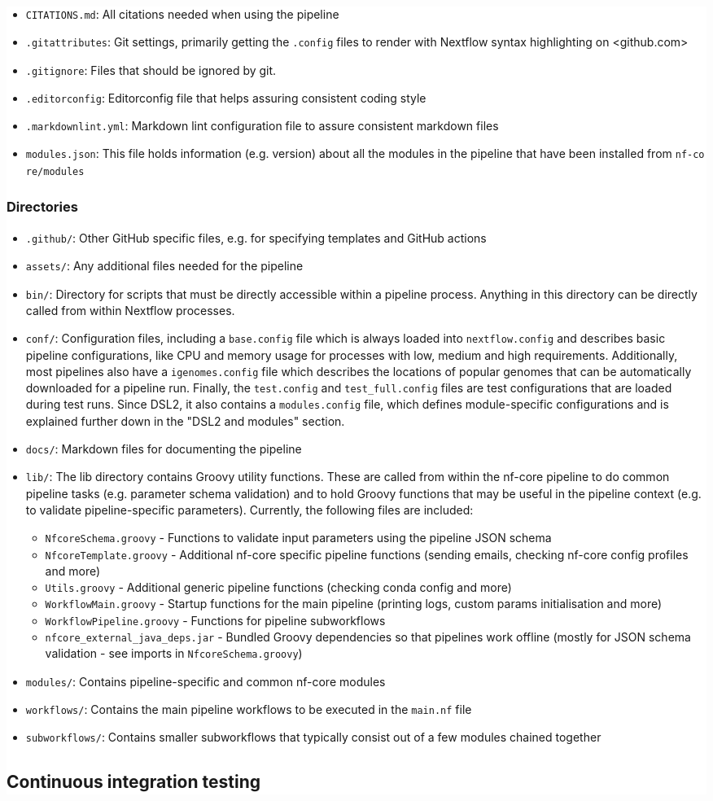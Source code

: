 - `CITATIONS.md`: All citations needed when using the pipeline

- `.gitattributes`: Git settings, primarily getting the `.config` files to render with Nextflow syntax highlighting on <github.com>

- `.gitignore`: Files that should be ignored by git.

- `.editorconfig`: Editorconfig file that helps assuring consistent coding style

- `.markdownlint.yml`: Markdown lint configuration file to assure consistent markdown files

- `modules.json`: This file holds information (e.g. version) about all the modules in the pipeline that have been installed from `nf-core/modules`

### Directories

- `.github/`: Other GitHub specific files, e.g. for specifying templates and GitHub actions

- `assets/`: Any additional files needed for the pipeline

- `bin/`: Directory for scripts that must be directly accessible within a pipeline process. Anything in this directory can be directly called from within Nextflow processes.

- `conf/`: Configuration files, including a `base.config` file which is always loaded into `nextflow.config` and describes basic pipeline configurations, like CPU and memory usage for processes with low, medium and high requirements. Additionally, most pipelines also have a `igenomes.config` file which describes the locations of popular genomes that can be automatically downloaded for a pipeline run. Finally, the `test.config` and `test_full.config` files are test configurations that are loaded during test runs. Since DSL2, it also contains a `modules.config` file, which defines module-specific configurations and is explained further down in the "DSL2 and modules" section.

- `docs/`: Markdown files for documenting the pipeline

- `lib/`: The lib directory contains Groovy utility functions. These are called from within the nf-core pipeline to do common pipeline tasks (e.g. parameter schema validation) and to hold Groovy functions that may be useful in the pipeline context (e.g. to validate pipeline-specific parameters). Currently, the following files are included:

  - `NfcoreSchema.groovy` - Functions to validate input parameters using the pipeline JSON schema
  - `NfcoreTemplate.groovy` - Additional nf-core specific pipeline functions (sending emails, checking nf-core config profiles and more)
  - `Utils.groovy` - Additional generic pipeline functions (checking conda config and more)
  - `WorkflowMain.groovy` - Startup functions for the main pipeline (printing logs, custom params initialisation and more)
  - `WorkflowPipeline.groovy` - Functions for pipeline subworkflows
  - `nfcore_external_java_deps.jar` - Bundled Groovy dependencies so that pipelines work offline (mostly for JSON schema validation - see imports in `NfcoreSchema.groovy`)

- `modules/`: Contains pipeline-specific and common nf-core modules

- `workflows/`: Contains the main pipeline workflows to be executed in the `main.nf` file

- `subworkflows/`: Contains smaller subworkflows that typically consist out of a few modules chained together

## Continuous integration testing
